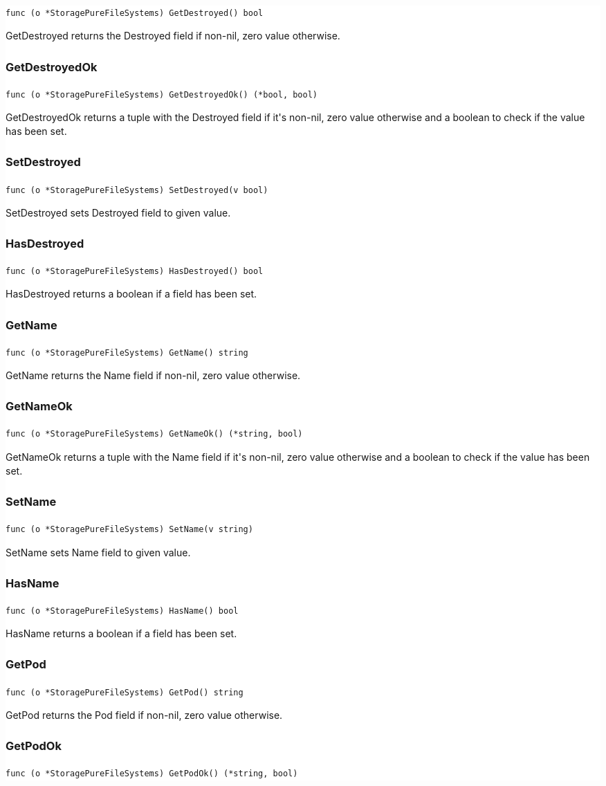 `func (o *StoragePureFileSystems) GetDestroyed() bool`

GetDestroyed returns the Destroyed field if non-nil, zero value otherwise.

### GetDestroyedOk

`func (o *StoragePureFileSystems) GetDestroyedOk() (*bool, bool)`

GetDestroyedOk returns a tuple with the Destroyed field if it's non-nil, zero value otherwise
and a boolean to check if the value has been set.

### SetDestroyed

`func (o *StoragePureFileSystems) SetDestroyed(v bool)`

SetDestroyed sets Destroyed field to given value.

### HasDestroyed

`func (o *StoragePureFileSystems) HasDestroyed() bool`

HasDestroyed returns a boolean if a field has been set.

### GetName

`func (o *StoragePureFileSystems) GetName() string`

GetName returns the Name field if non-nil, zero value otherwise.

### GetNameOk

`func (o *StoragePureFileSystems) GetNameOk() (*string, bool)`

GetNameOk returns a tuple with the Name field if it's non-nil, zero value otherwise
and a boolean to check if the value has been set.

### SetName

`func (o *StoragePureFileSystems) SetName(v string)`

SetName sets Name field to given value.

### HasName

`func (o *StoragePureFileSystems) HasName() bool`

HasName returns a boolean if a field has been set.

### GetPod

`func (o *StoragePureFileSystems) GetPod() string`

GetPod returns the Pod field if non-nil, zero value otherwise.

### GetPodOk

`func (o *StoragePureFileSystems) GetPodOk() (*string, bool)`
